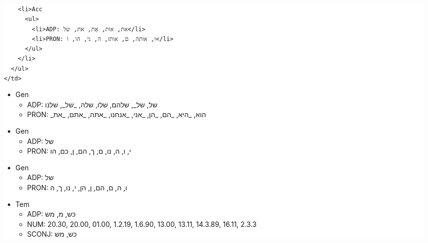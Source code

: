         <li>Acc
          <ul>
            <li>ADP: את, אות, אֶת, אֹת, של</li>
            <li>PRON: ו, אותה, ם, אותו, ה, ני, הו, וֹ</li>
          </ul>
        </li>
      </ul>
    </td>
  </tr>
  <tr>
    <td width="33%" valign="top">
      <ul>
        <li>Gen
          <ul>
            <li>ADP: של, של_, שלהם, שלו, שלה, _של_, שלנו</li>
            <li>PRON: _הוא, _היא, _הם, _הן, _אני, _אנחנו, _אתה, _אתם, _את</li>
          </ul>
        </li>
      </ul>
    </td>
    <td width="33%" valign="top">
      <ul>
        <li>Gen
          <ul>
            <li>ADP: של</li>
            <li>PRON: י, ו, ה, נו, ם, ך, הם, ן, כם, הו</li>
          </ul>
        </li>
      </ul>
    </td>
    <td width="33%" valign="top">
      <ul>
        <li>Gen
          <ul>
            <li>ADP: של</li>
            <li>PRON: ו, ה, ם, הם, ן, הן, י, נו, ך, הּ</li>
          </ul>
        </li>
      </ul>
    </td>
  </tr>
  <tr>
    <td width="33%" valign="top">
      <ul>
        <li>Tem
          <ul>
            <li>ADP: כש, מ, מש</li>
            <li>NUM: 20.30, 20.00, 01.00, 1.2.19, 1.6.90, 13.00, 13.11, 14.3.89, 16.11, 2.3.3</li>
            <li>SCONJ: כש, מש</li>
          </ul>
        </li>
      </ul>
    </td>
    <td width="33%" valign="top">
